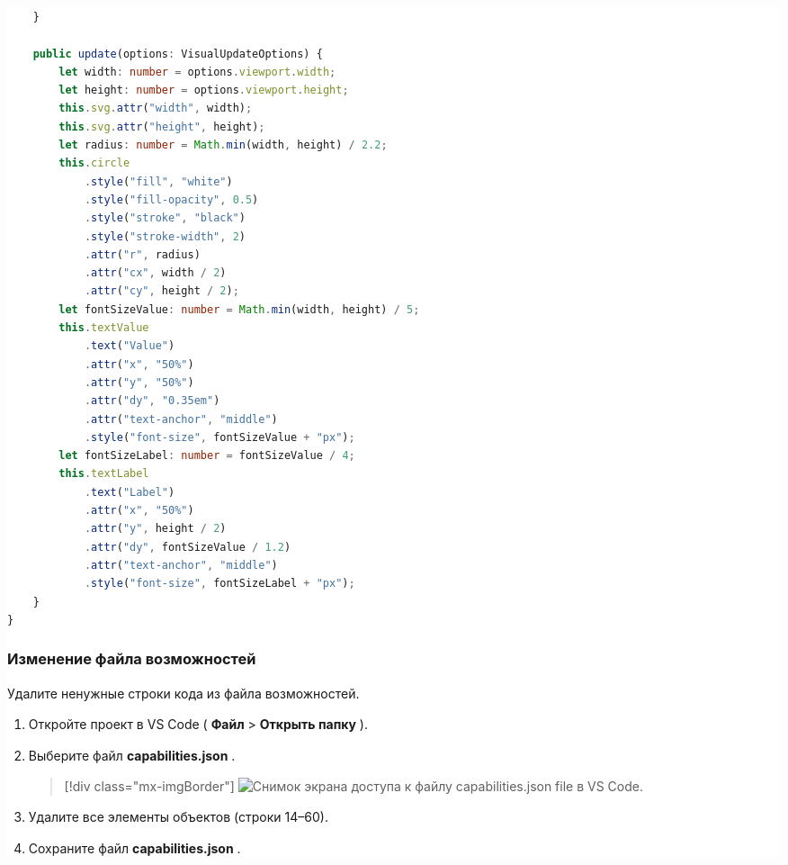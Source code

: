 ```typescript
    }

    public update(options: VisualUpdateOptions) {
        let width: number = options.viewport.width;
        let height: number = options.viewport.height;
        this.svg.attr("width", width);
        this.svg.attr("height", height);
        let radius: number = Math.min(width, height) / 2.2;
        this.circle
            .style("fill", "white")
            .style("fill-opacity", 0.5)
            .style("stroke", "black")
            .style("stroke-width", 2)
            .attr("r", radius)
            .attr("cx", width / 2)
            .attr("cy", height / 2);
        let fontSizeValue: number = Math.min(width, height) / 5;
        this.textValue
            .text("Value")
            .attr("x", "50%")
            .attr("y", "50%")
            .attr("dy", "0.35em")
            .attr("text-anchor", "middle")
            .style("font-size", fontSizeValue + "px");
        let fontSizeLabel: number = fontSizeValue / 4;
        this.textLabel
            .text("Label")
            .attr("x", "50%")
            .attr("y", height / 2)
            .attr("dy", fontSizeValue / 1.2)
            .attr("text-anchor", "middle")
            .style("font-size", fontSizeLabel + "px");
    }
}
```

### <a name="modify-the-capabilities-file"></a>Изменение файла возможностей

Удалите ненужные строки кода из файла возможностей.

1. Откройте проект в VS Code ( **Файл** > **Открыть папку** ).

2. Выберите файл **capabilities.json** .

    >[!div class="mx-imgBorder"]
    >![Снимок экрана доступа к файлу capabilities.json file в VS Code.](media/develop-circle-card/capabilities-file.png)

3. Удалите все элементы объектов (строки 14–60).

4. Сохраните файл **capabilities.json** .
